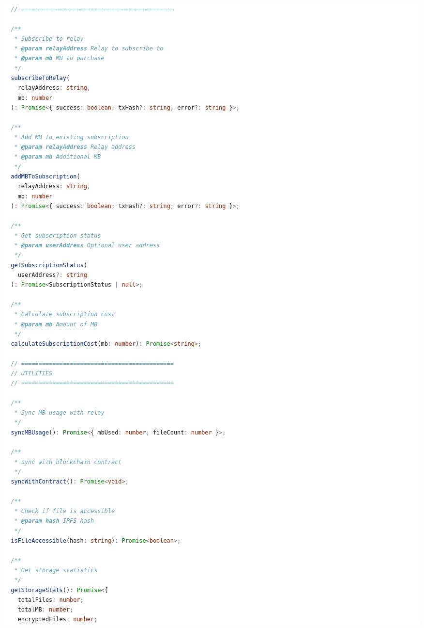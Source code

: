 ```typescript
  // ============================================

  /**
   * Subscribe to relay
   * @param relayAddress Relay to subscribe to
   * @param mb MB to purchase
   */
  subscribeToRelay(
    relayAddress: string,
    mb: number
  ): Promise<{ success: boolean; txHash?: string; error?: string }>;

  /**
   * Add MB to existing subscription
   * @param relayAddress Relay address
   * @param mb Additional MB
   */
  addMBToSubscription(
    relayAddress: string,
    mb: number
  ): Promise<{ success: boolean; txHash?: string; error?: string }>;

  /**
   * Get subscription status
   * @param userAddress Optional user address
   */
  getSubscriptionStatus(
    userAddress?: string
  ): Promise<SubscriptionStatus | null>;

  /**
   * Calculate subscription cost
   * @param mb Amount of MB
   */
  calculateSubscriptionCost(mb: number): Promise<string>;

  // ============================================
  // UTILITIES
  // ============================================

  /**
   * Sync MB usage with relay
   */
  syncMBUsage(): Promise<{ mbUsed: number; fileCount: number }>;

  /**
   * Sync with blockchain contract
   */
  syncWithContract(): Promise<void>;

  /**
   * Check if file is accessible
   * @param hash IPFS hash
   */
  isFileAccessible(hash: string): Promise<boolean>;

  /**
   * Get storage statistics
   */
  getStorageStats(): Promise<{
    totalFiles: number;
    totalMB: number;
    encryptedFiles: number;
```